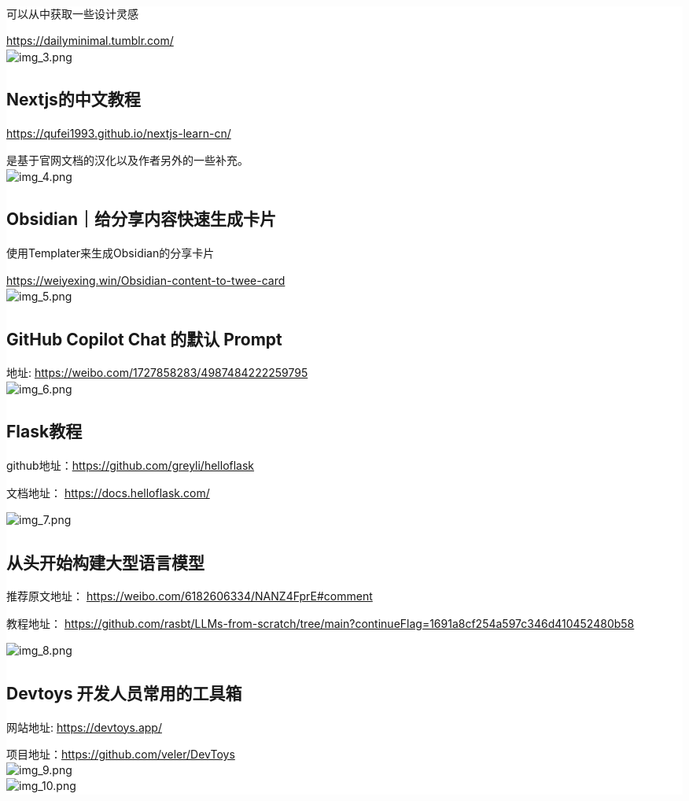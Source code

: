 可以从中获取一些设计灵感

<https://dailyminimal.tumblr.com/>  
![img_3.png](https://pictures.kazoottt.top/2024/01/20240115-8e5119ee0a69f37d97187c8015cabef9.webp)

## Nextjs的中文教程

<https://qufei1993.github.io/nextjs-learn-cn/>

是基于官网文档的汉化以及作者另外的一些补充。  
![img_4.png](https://pictures.kazoottt.top/2024/01/20240115-62c6d8ddd0d676427171f07c7773832c.webp)

## Obsidian｜给分享内容快速生成卡片

使用Templater来生成Obsidian的分享卡片

<https://weiyexing.win/Obsidian-content-to-twee-card>  
![img_5.png](https://pictures.kazoottt.top/2024/01/20240115-b701422cd9583bc39fb0a30fa83d0020.webp)

## GitHub Copilot Chat 的默认 Prompt

地址: <https://weibo.com/1727858283/4987484222259795>  
![img_6.png](https://pictures.kazoottt.top/2024/01/20240115-1c52bf7510667d6e369634ff227d6373.webp)

## Flask教程

github地址：<https://github.com/greyli/helloflask>

文档地址： <https://docs.helloflask.com/>

![img_7.png](https://pictures.kazoottt.top/2024/01/20240115-360592a8e7ddef0b18f07c9896cd9adb.webp)

## 从头开始构建大型语言模型

推荐原文地址： <https://weibo.com/6182606334/NANZ4FprE#comment>

教程地址： <https://github.com/rasbt/LLMs-from-scratch/tree/main?continueFlag=1691a8cf254a597c346d410452480b58>

![img_8.png](https://pictures.kazoottt.top/2024/01/20240115-b3c22b6d85f2c8a6f3a2a05ec75e5506.webp)

## Devtoys 开发人员常用的工具箱

网站地址: <https://devtoys.app/>

项目地址：<https://github.com/veler/DevToys>  
![img_9.png](https://pictures.kazoottt.top/2024/01/20240115-ba95a07426bb857914e1491b904b1eb4.webp)  
![img_10.png](https://pictures.kazoottt.top/2024/01/20240115-9efa43694d4a9a348bb8625ff83348a6.webp)
